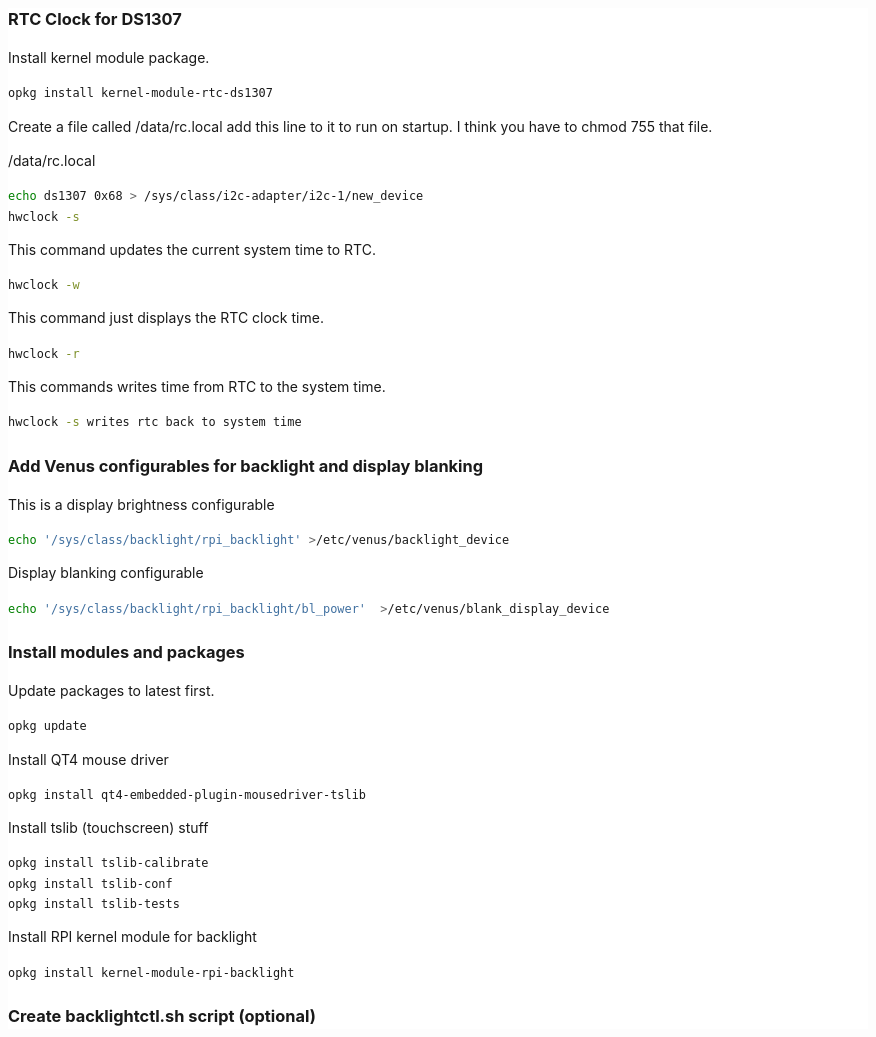 ### RTC Clock for DS1307 ###
Install kernel module package.
```bash
opkg install kernel-module-rtc-ds1307
```
Create a file called /data/rc.local add this line to it to run on startup.
I think you have to chmod 755 that file.

/data/rc.local
```bash
echo ds1307 0x68 > /sys/class/i2c-adapter/i2c-1/new_device
hwclock -s
```

This command updates the current system time to RTC.
```bash
hwclock -w
```

This command just displays the RTC clock time.
```bash
hwclock -r
```
This commands writes time from RTC to the system time.
```bash
hwclock -s writes rtc back to system time
```

### Add Venus configurables for backlight and display blanking ###

This is a display brightness configurable
```bash
echo '/sys/class/backlight/rpi_backlight' >/etc/venus/backlight_device
```

Display blanking configurable
```bash
echo '/sys/class/backlight/rpi_backlight/bl_power'  >/etc/venus/blank_display_device
``` 
 
 
### Install modules and packages ###

Update packages to latest first.
```bash
opkg update
```
Install QT4 mouse driver
```bash
opkg install qt4-embedded-plugin-mousedriver-tslib
```
Install tslib (touchscreen) stuff
```bash
opkg install tslib-calibrate
opkg install tslib-conf
opkg install tslib-tests
```
Install RPI kernel module for backlight
```bash
opkg install kernel-module-rpi-backlight
```
### Create backlightctl.sh script (optional) ###
